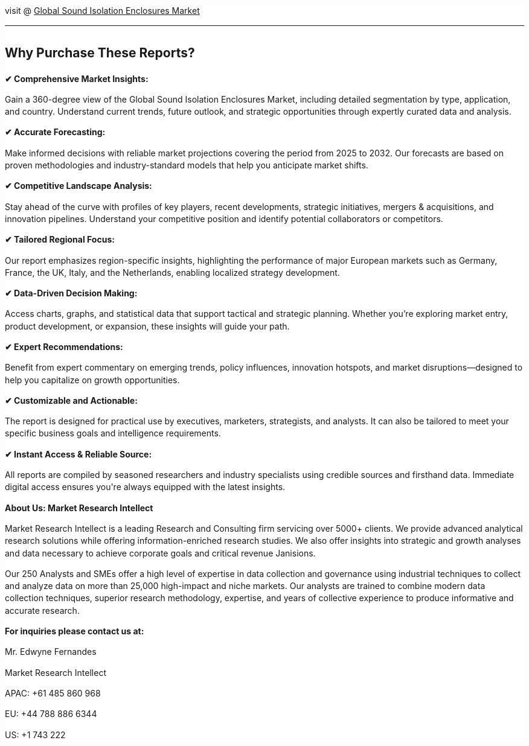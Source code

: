 visit&nbsp;@</strong>&nbsp;</span><span class="font-[700]"><a href="https://www.marketresearchintellect.com/product/global-sound-isolation-enclosures-market-size-and-forecast/?utm_source=Linkedin&utm_medium=041" target="_blank" data-tracking-control-name="article-ssr-frontend-pulse_little-text-block" data-tracking-will-navigate="" data-test-link="">Global Sound Isolation Enclosures Market</a></span></p></blockquote><hr /><h2>Why Purchase These Reports?</h2><p><strong>✔ Comprehensive Market Insights:</strong></p><p>Gain a 360-degree view of the Global Sound Isolation Enclosures Market, including detailed segmentation by type, application, and country. Understand current trends, future outlook, and strategic opportunities through expertly curated data and analysis.</p><p><strong>✔ Accurate Forecasting:</strong></p><p>Make informed decisions with reliable market projections covering the period from 2025 to 2032. Our forecasts are based on proven methodologies and industry-standard models that help you anticipate market shifts.</p><p><strong>✔ Competitive Landscape Analysis:</strong></p><p>Stay ahead of the curve with profiles of key players, recent developments, strategic initiatives, mergers &amp; acquisitions, and innovation pipelines. Understand your competitive position and identify potential collaborators or competitors.</p><p><strong>✔ Tailored Regional Focus:</strong></p><p>Our report emphasizes region-specific insights, highlighting the performance of major European markets such as Germany, France, the UK, Italy, and the Netherlands, enabling localized strategy development.</p><p><strong>✔ Data-Driven Decision Making:</strong></p><p>Access charts, graphs, and statistical data that support tactical and strategic planning. Whether you&rsquo;re exploring market entry, product development, or expansion, these insights will guide your path.</p><p><strong>✔ Expert Recommendations:</strong></p><p>Benefit from expert commentary on emerging trends, policy influences, innovation hotspots, and market disruptions&mdash;designed to help you capitalize on growth opportunities.</p><p><strong>✔ Customizable and Actionable:</strong></p><p>The report is designed for practical use by executives, marketers, strategists, and analysts. It can also be tailored to meet your specific business goals and intelligence requirements.</p><p><strong>✔ Instant Access &amp; Reliable Source:</strong></p><p>All reports are compiled by seasoned researchers and industry specialists using credible sources and firsthand data. Immediate digital access ensures you're always equipped with the latest insights.</p><p><strong><span class="font-[700]">About Us: Market Research Intellect</span></strong></p><p><span class="">Market Research Intellect is a leading Research and Consulting firm servicing over 5000+ clients. We provide advanced analytical research solutions while offering information-enriched research studies.&nbsp;</span>We also offer insights into strategic and growth analyses and data necessary to achieve corporate goals and critical revenue Janisions.</p><p><span class="">Our 250 Analysts and SMEs offer a high level of expertise in data collection and governance using industrial techniques to collect and analyze data on more than 25,000 high-impact and niche markets. Our analysts are trained to combine modern data collection techniques, superior research methodology, expertise, and years of collective experience to produce informative and accurate research.</span></p><p><strong>For inquiries please contact us at:</strong></p><p>Mr. Edwyne Fernandes</p><p>Market Research Intellect</p><p>APAC: +61 485 860 968</p><p>EU: +44 788 886 6344</p><p>US: +1 743 222